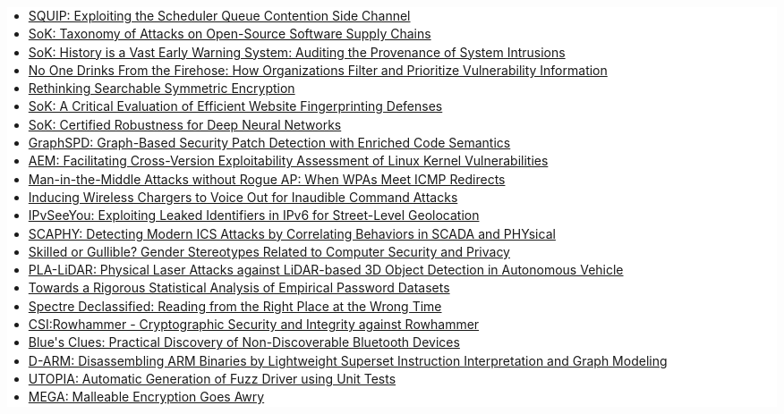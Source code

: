   - [SQUIP: Exploiting the Scheduler Queue Contention Side Channel](https://www.ieee-security.org/TC/SP2024/program-papers.html#SQUIP:%20Exploiting%20the%20Scheduler%20Queue%20Contention%20Side%20Channel)
  - [SoK: Taxonomy of Attacks on Open-Source Software Supply Chains](https://www.ieee-security.org/TC/SP2024/program-papers.html#SoK:%20Taxonomy%20of%20Attacks%20on%20Open-Source%20Software%20Supply%20Chains)
  - [SoK: History is a Vast Early Warning System: Auditing the Provenance of System Intrusions](https://www.ieee-security.org/TC/SP2024/program-papers.html#SoK:%20History%20is%20a%20Vast%20Early%20Warning%20System:%20Auditing%20the%20Provenance%20of%20System%20Intrusions)
  - [No One Drinks From the Firehose: How Organizations Filter and Prioritize Vulnerability Information](https://www.ieee-security.org/TC/SP2024/program-papers.html#No%20One%20Drinks%20From%20the%20Firehose:%20How%20Organizations%20Filter%20and%20Prioritize%20Vulnerability%20Information)
  - [Rethinking Searchable Symmetric Encryption](https://www.ieee-security.org/TC/SP2024/program-papers.html#Rethinking%20Searchable%20Symmetric%20Encryption)
  - [SoK: A Critical Evaluation of Efficient Website Fingerprinting Defenses](https://www.ieee-security.org/TC/SP2024/program-papers.html#SoK:%20A%20Critical%20Evaluation%20of%20Efficient%20Website%20Fingerprinting%20Defenses)
  - [SoK: Certified Robustness for Deep Neural Networks](https://www.ieee-security.org/TC/SP2024/program-papers.html#SoK:%20Certified%20Robustness%20for%20Deep%20Neural%20Networks)
  - [GraphSPD: Graph-Based Security Patch Detection with Enriched Code Semantics](https://www.ieee-security.org/TC/SP2024/program-papers.html#GraphSPD:%20Graph-Based%20Security%20Patch%20Detection%20with%20Enriched%20Code%20Semantics)
  - [AEM: Facilitating Cross-Version Exploitability Assessment of Linux Kernel Vulnerabilities](https://www.ieee-security.org/TC/SP2024/program-papers.html#AEM:%20Facilitating%20Cross-Version%20Exploitability%20Assessment%20of%20Linux%20Kernel%20Vulnerabilities)
  - [Man-in-the-Middle Attacks without Rogue AP: When WPAs Meet ICMP Redirects](https://www.ieee-security.org/TC/SP2024/program-papers.html#Man-in-the-Middle%20Attacks%20without%20Rogue%20AP:%20When%20WPAs%20Meet%20ICMP%20Redirects)
  - [Inducing Wireless Chargers to Voice Out for Inaudible Command Attacks](https://www.ieee-security.org/TC/SP2024/program-papers.html#Inducing%20Wireless%20Chargers%20to%20Voice%20Out%20for%20Inaudible%20Command%20Attacks)
  - [IPvSeeYou: Exploiting Leaked Identifiers in IPv6 for Street-Level Geolocation](https://www.ieee-security.org/TC/SP2024/program-papers.html#IPvSeeYou:%20Exploiting%20Leaked%20Identifiers%20in%20IPv6%20for%20Street-Level%20Geolocation)
  - [SCAPHY: Detecting Modern ICS Attacks by Correlating Behaviors in SCADA and PHYsical](https://www.ieee-security.org/TC/SP2024/program-papers.html#SCAPHY:%20Detecting%20Modern%20ICS%20Attacks%20by%20Correlating%20Behaviors%20in%20SCADA%20and%20PHYsical)
  - [Skilled or Gullible? Gender Stereotypes Related to Computer Security and Privacy](https://www.ieee-security.org/TC/SP2024/program-papers.html#Skilled%20or%20Gullible?%20Gender%20Stereotypes%20Related%20to%20Computer%20Security%20and%20Privacy)
  - [PLA-LiDAR: Physical Laser Attacks against LiDAR-based 3D Object Detection in Autonomous Vehicle](https://www.ieee-security.org/TC/SP2024/program-papers.html#PLA-LiDAR:%20Physical%20Laser%20Attacks%20against%20LiDAR-based%203D%20Object%20Detection%20in%20Autonomous%20Vehicle)
  - [Towards a Rigorous Statistical Analysis of Empirical Password Datasets](https://www.ieee-security.org/TC/SP2024/program-papers.html#Towards%20a%20Rigorous%20Statistical%20Analysis%20of%20Empirical%20Password%20Datasets)
  - [Spectre Declassified: Reading from the Right Place at the Wrong Time](https://www.ieee-security.org/TC/SP2024/program-papers.html#Spectre%20Declassified:%20Reading%20from%20the%20Right%20Place%20at%20the%20Wrong%20Time)
  - [CSI:Rowhammer - Cryptographic Security and Integrity against Rowhammer](https://www.ieee-security.org/TC/SP2024/program-papers.html#CSI:Rowhammer%20-%20Cryptographic%20Security%20and%20Integrity%20against%20Rowhammer)
  - [Blue's Clues: Practical Discovery of Non-Discoverable Bluetooth Devices](https://www.ieee-security.org/TC/SP2024/program-papers.html#Blue's%20Clues:%20Practical%20Discovery%20of%20Non-Discoverable%20Bluetooth%20Devices)
  - [D-ARM: Disassembling ARM Binaries by Lightweight Superset Instruction Interpretation and Graph Modeling](https://www.ieee-security.org/TC/SP2024/program-papers.html#D-ARM:%20Disassembling%20ARM%20Binaries%20by%20Lightweight%20Superset%20Instruction%20Interpretation%20and%20Graph%20Modeling)
  - [UTOPIA: Automatic Generation of Fuzz Driver using Unit Tests](https://www.ieee-security.org/TC/SP2024/program-papers.html#UTOPIA:%20Automatic%20Generation%20of%20Fuzz%20Driver%20using%20Unit%20Tests)
  - [MEGA: Malleable Encryption Goes Awry](https://www.ieee-security.org/TC/SP2024/program-papers.html#MEGA:%20Malleable%20Encryption%20Goes%20Awry)
